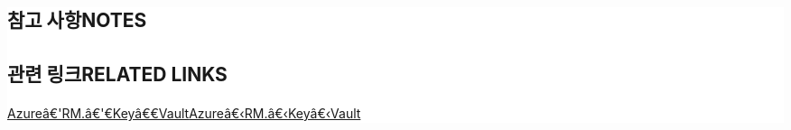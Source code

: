 ## <span data-ttu-id="9e9ef-159">참고 사항</span><span class="sxs-lookup"><span data-stu-id="9e9ef-159">NOTES</span></span>

## <span data-ttu-id="9e9ef-160">관련 링크</span><span class="sxs-lookup"><span data-stu-id="9e9ef-160">RELATED LINKS</span></span>

[<span data-ttu-id="9e9ef-161">Azureâ€'RM.â€'€Keyâ€€Vault</span><span class="sxs-lookup"><span data-stu-id="9e9ef-161">Azureâ€‹RM.â€‹Keyâ€‹Vault</span></span>](/powershell/module/az.keyvault/)
